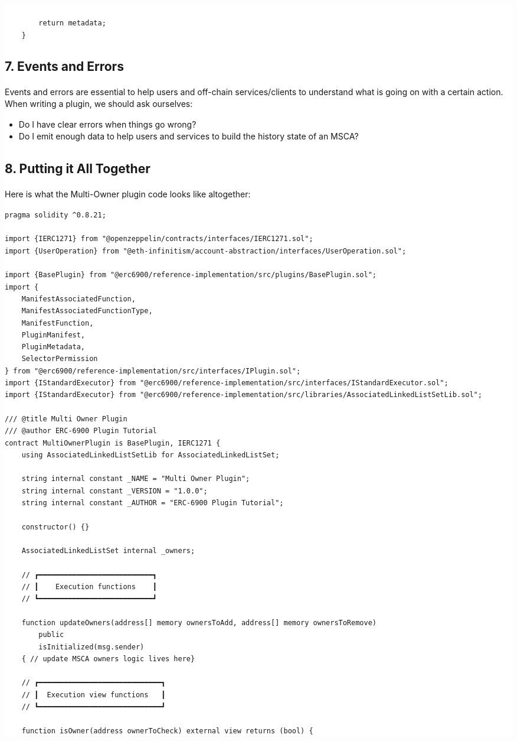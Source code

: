 ```solidity

        return metadata;
    }
```

## 7. Events and Errors

Events and errors are essential to help users and off-chain services/clients to understand what is going on with a certain action. When writing a plugin, we should ask ourselves:

- Do I have clear errors when things go wrong?
- Do I emit enough data to help users and services to build the history state of an MSCA?

## 8. Putting it All Together

Here is what the Multi-Owner plugin code looks like altogether:

```solidity
pragma solidity ^0.8.21;

import {IERC1271} from "@openzeppelin/contracts/interfaces/IERC1271.sol";
import {UserOperation} from "@eth-infinitism/account-abstraction/interfaces/UserOperation.sol";

import {BasePlugin} from "@erc6900/reference-implementation/src/plugins/BasePlugin.sol";
import {
    ManifestAssociatedFunction,
    ManifestAssociatedFunctionType,
    ManifestFunction,
    PluginManifest,
    PluginMetadata,
    SelectorPermission
} from "@erc6900/reference-implementation/src/interfaces/IPlugin.sol";
import {IStandardExecutor} from "@erc6900/reference-implementation/src/interfaces/IStandardExecutor.sol";
import {IStandardExecutor} from "@erc6900/reference-implementation/src/libraries/AssociatedLinkedListSetLib.sol";

/// @title Multi Owner Plugin
/// @author ERC-6900 Plugin Tutorial
contract MultiOwnerPlugin is BasePlugin, IERC1271 {
    using AssociatedLinkedListSetLib for AssociatedLinkedListSet;

    string internal constant _NAME = "Multi Owner Plugin";
    string internal constant _VERSION = "1.0.0";
    string internal constant _AUTHOR = "ERC-6900 Plugin Tutorial";

    constructor() {}

    AssociatedLinkedListSet internal _owners;

    // ┏━━━━━━━━━━━━━━━━━━━━━━━━━━━┓
    // ┃    Execution functions    ┃
    // ┗━━━━━━━━━━━━━━━━━━━━━━━━━━━┛

    function updateOwners(address[] memory ownersToAdd, address[] memory ownersToRemove)
        public
        isInitialized(msg.sender)
    { // update MSCA owners logic lives here}

    // ┏━━━━━━━━━━━━━━━━━━━━━━━━━━━━━┓
    // ┃  Execution view functions   ┃
    // ┗━━━━━━━━━━━━━━━━━━━━━━━━━━━━━┛

    function isOwner(address ownerToCheck) external view returns (bool) {
```
